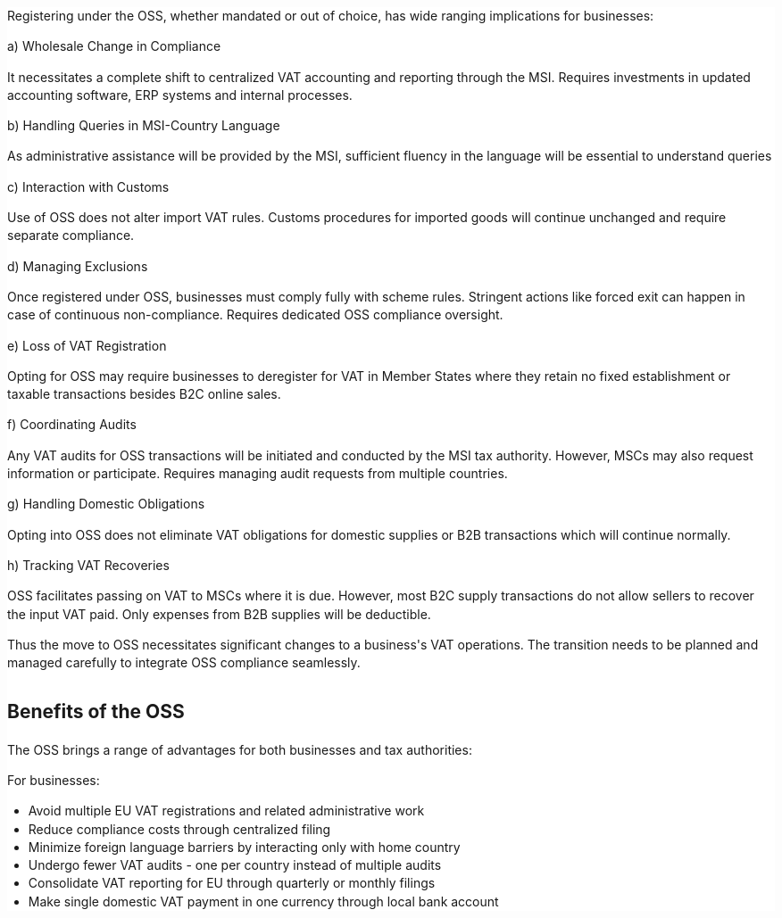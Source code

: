 Registering under the OSS, whether mandated or out of choice, has wide ranging implications for businesses:

a) Wholesale Change in Compliance

It necessitates a complete shift to centralized VAT accounting and reporting through the MSI. Requires investments in updated accounting software, ERP systems and internal processes.

b) Handling Queries in MSI-Country Language

As administrative assistance will be provided by the MSI, sufficient fluency in the language will be essential to understand queries

c) Interaction with Customs

Use of OSS does not alter import VAT rules. Customs procedures for imported goods will continue unchanged and require separate compliance.

d) Managing Exclusions

Once registered under OSS, businesses must comply fully with scheme rules. Stringent actions like forced exit can happen in case of continuous non-compliance. Requires dedicated OSS compliance oversight.  

e) Loss of VAT Registration

Opting for OSS may require businesses to deregister for VAT in Member States where they retain no fixed establishment or taxable transactions besides B2C online sales.

f) Coordinating Audits

Any VAT audits for OSS transactions will be initiated and conducted by the MSI tax authority. However, MSCs may also request information or participate. Requires managing audit requests from multiple countries.

g) Handling Domestic Obligations

Opting into OSS does not eliminate VAT obligations for domestic supplies or B2B transactions which will continue normally. 

h) Tracking VAT Recoveries 

OSS facilitates passing on VAT to MSCs where it is due. However, most B2C supply transactions do not allow sellers to recover the input VAT paid. Only expenses from B2B supplies will be deductible.

Thus the move to OSS necessitates significant changes to a business's VAT operations. The transition needs to be planned and managed carefully to integrate OSS compliance seamlessly.

## Benefits of the OSS

The OSS brings a range of advantages for both businesses and tax authorities:

For businesses:

- Avoid multiple EU VAT registrations and related administrative work
- Reduce compliance costs through centralized filing 
- Minimize foreign language barriers by interacting only with home country
- Undergo fewer VAT audits - one per country instead of multiple audits
- Consolidate VAT reporting for EU through quarterly or monthly filings
- Make single domestic VAT payment in one currency through local bank account
